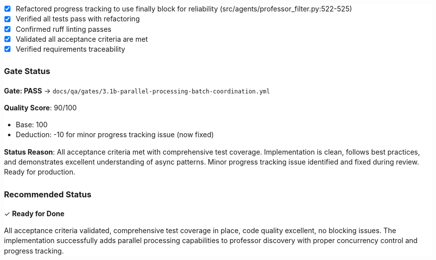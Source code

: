 - [x] Refactored progress tracking to use finally block for reliability (src/agents/professor_filter.py:522-525)
- [x] Verified all tests pass with refactoring
- [x] Confirmed ruff linting passes
- [x] Validated all acceptance criteria are met
- [x] Verified requirements traceability

### Gate Status

**Gate: PASS** → `docs/qa/gates/3.1b-parallel-processing-batch-coordination.yml`

**Quality Score**: 90/100
- Base: 100
- Deduction: -10 for minor progress tracking issue (now fixed)

**Status Reason**: All acceptance criteria met with comprehensive test coverage. Implementation is clean, follows best practices, and demonstrates excellent understanding of async patterns. Minor progress tracking issue identified and fixed during review. Ready for production.

### Recommended Status

✓ **Ready for Done**

All acceptance criteria validated, comprehensive test coverage in place, code quality excellent, no blocking issues. The implementation successfully adds parallel processing capabilities to professor discovery with proper concurrency control and progress tracking.
